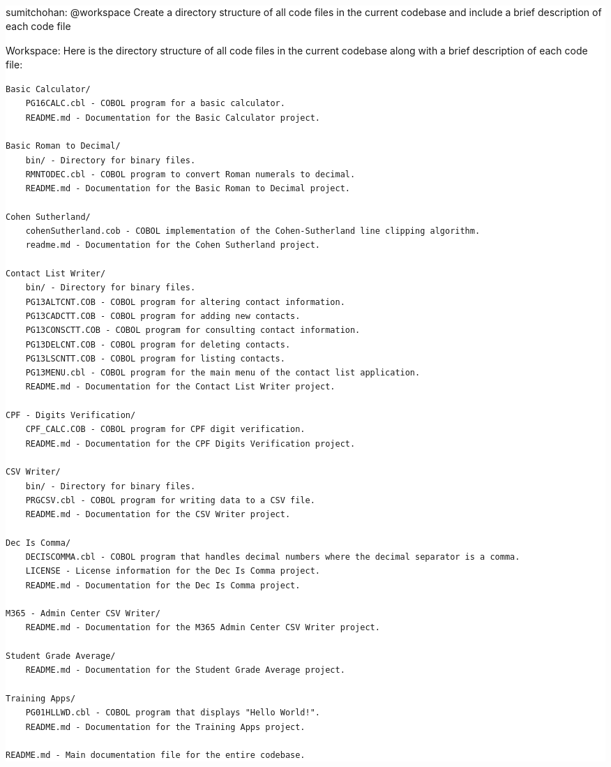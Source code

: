 sumitchohan: @workspace Create a directory structure of all code files in the current codebase and include a brief description of each code file

Workspace: Here is the directory structure of all code files in the current codebase along with a brief description of each code file:

```
Basic Calculator/
	PG16CALC.cbl - COBOL program for a basic calculator.
	README.md - Documentation for the Basic Calculator project.

Basic Roman to Decimal/
	bin/ - Directory for binary files.
	RMNTODEC.cbl - COBOL program to convert Roman numerals to decimal.
	README.md - Documentation for the Basic Roman to Decimal project.

Cohen Sutherland/
	cohenSutherland.cob - COBOL implementation of the Cohen-Sutherland line clipping algorithm.
	readme.md - Documentation for the Cohen Sutherland project.

Contact List Writer/
	bin/ - Directory for binary files.
	PG13ALTCNT.COB - COBOL program for altering contact information.
	PG13CADCTT.COB - COBOL program for adding new contacts.
	PG13CONSCTT.COB - COBOL program for consulting contact information.
	PG13DELCNT.COB - COBOL program for deleting contacts.
	PG13LSCNTT.COB - COBOL program for listing contacts.
	PG13MENU.cbl - COBOL program for the main menu of the contact list application.
	README.md - Documentation for the Contact List Writer project.

CPF - Digits Verification/
	CPF_CALC.COB - COBOL program for CPF digit verification.
	README.md - Documentation for the CPF Digits Verification project.

CSV Writer/
	bin/ - Directory for binary files.
	PRGCSV.cbl - COBOL program for writing data to a CSV file.
	README.md - Documentation for the CSV Writer project.

Dec Is Comma/
	DECISCOMMA.cbl - COBOL program that handles decimal numbers where the decimal separator is a comma.
	LICENSE - License information for the Dec Is Comma project.
	README.md - Documentation for the Dec Is Comma project.

M365 - Admin Center CSV Writer/
	README.md - Documentation for the M365 Admin Center CSV Writer project.

Student Grade Average/
	README.md - Documentation for the Student Grade Average project.

Training Apps/
	PG01HLLWD.cbl - COBOL program that displays "Hello World!".
	README.md - Documentation for the Training Apps project.

README.md - Main documentation file for the entire codebase.
```
